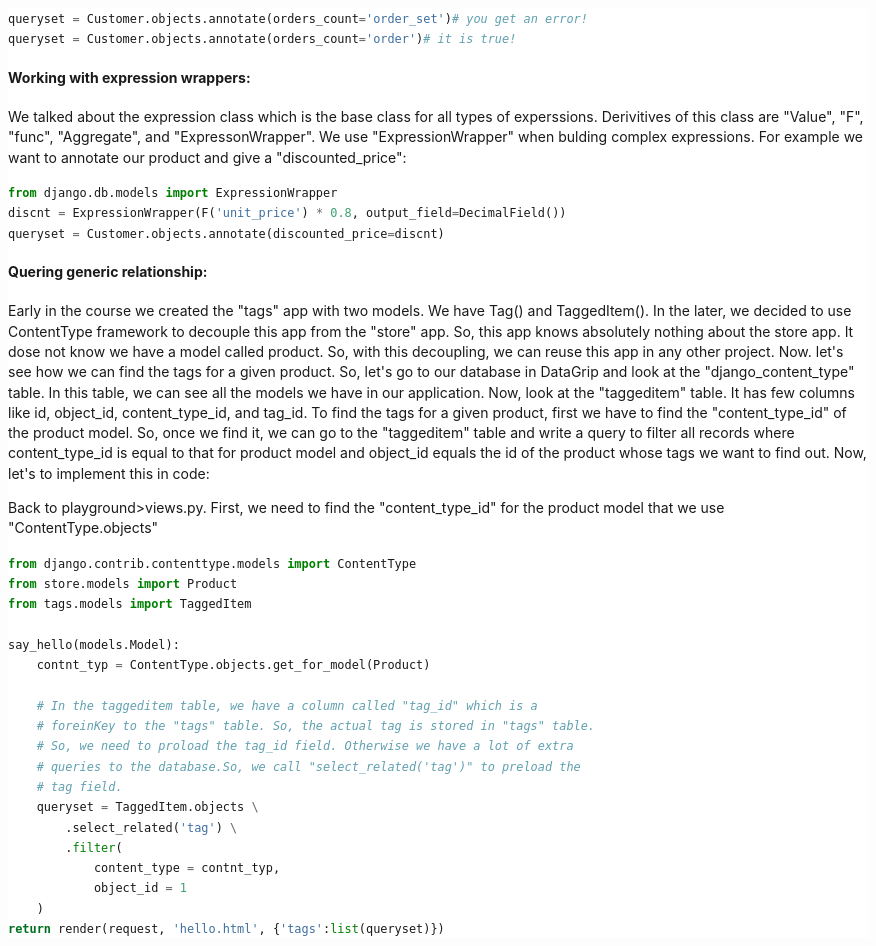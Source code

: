 
```python
queryset = Customer.objects.annotate(orders_count='order_set')# you get an error!
queryset = Customer.objects.annotate(orders_count='order')# it is true!
```

#### Working with expression wrappers:

We talked about the expression class which is the base class for all types of experssions. Derivitives of this class are "Value", "F", "func", "Aggregate", and "ExpressonWrapper". We use "ExpressionWrapper" when bulding complex expressions. For example we want to annotate our product and give a "discounted_price":


```python
from django.db.models import ExpressionWrapper
discnt = ExpressionWrapper(F('unit_price') * 0.8, output_field=DecimalField())
queryset = Customer.objects.annotate(discounted_price=discnt)
```

#### Quering generic relationship:

Early in the course we created the "tags" app with two models. We have Tag() and TaggedItem(). In the later, we decided to use ContentType framework to decouple this app from the "store" app. So, this app knows absolutely nothing about the store app. It dose not know we have a model called product. So, with this decoupling, we can reuse this app in any other project. Now. let's see how we can find the tags for a given product. So, let's go to our database in DataGrip and look at the "django_content_type" table. In this table, we can see all the models we have in our application. Now, look at the "taggeditem" table. It has few columns like id, object_id, content_type_id, and tag_id. To find the tags for a given product, first we have to find the "content_type_id" of the product model. So, once we find it, we can go to the "taggeditem" table and write a query to  filter all records where content_type_id is equal to that for product model and object_id equals the id of the product whose tags we want to find out. Now, let's to implement this in code:

Back to playground>views.py. First, we need to find the "content_type_id" for the product model that we use "ContentType.objects"


```python
from django.contrib.contenttype.models import ContentType
from store.models import Product
from tags.models import TaggedItem

say_hello(models.Model):
    contnt_typ = ContentType.objects.get_for_model(Product)
    
    # In the taggeditem table, we have a column called "tag_id" which is a
    # foreinKey to the "tags" table. So, the actual tag is stored in "tags" table.
    # So, we need to proload the tag_id field. Otherwise we have a lot of extra
    # queries to the database.So, we call "select_related('tag')" to preload the
    # tag field.
    queryset = TaggedItem.objects \
        .select_related('tag') \
        .filter(
            content_type = contnt_typ,
            object_id = 1
    )
return render(request, 'hello.html', {'tags':list(queryset)})
```
